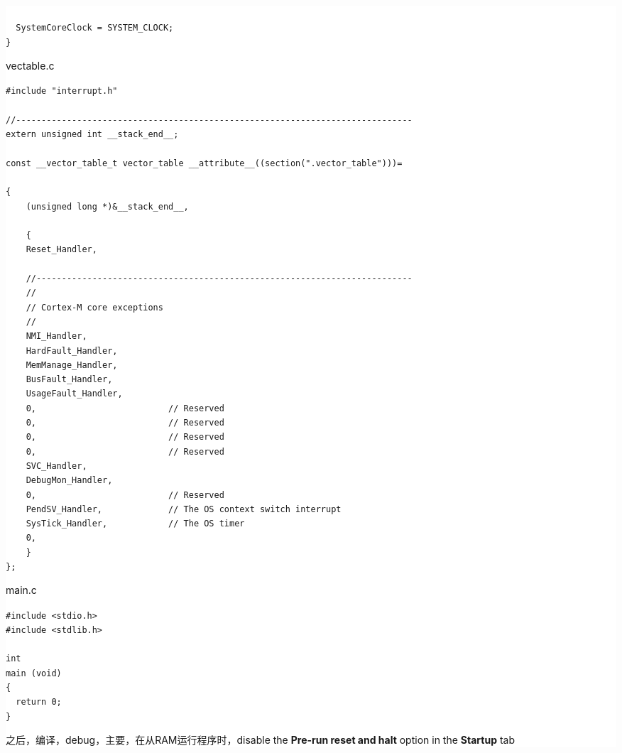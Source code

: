 ```

  SystemCoreClock = SYSTEM_CLOCK;
}
```
vectable.c
```
#include "interrupt.h"

//------------------------------------------------------------------------------
extern unsigned int __stack_end__;

const __vector_table_t vector_table __attribute__((section(".vector_table")))=

{
    (unsigned long *)&__stack_end__,

    {
    Reset_Handler,

    //--------------------------------------------------------------------------
    //
    // Cortex-M core exceptions
    //
    NMI_Handler,
    HardFault_Handler,
    MemManage_Handler,
    BusFault_Handler,
    UsageFault_Handler,
    0,                          // Reserved
    0,                          // Reserved
    0,                          // Reserved
    0,                          // Reserved
    SVC_Handler,
    DebugMon_Handler,
    0,                          // Reserved
    PendSV_Handler,             // The OS context switch interrupt
    SysTick_Handler,            // The OS timer
    0,
    }
};
```
main.c
```
#include <stdio.h>
#include <stdlib.h>

int
main (void)
{
  return 0;
}
```
之后，编译，debug，主要，在从RAM运行程序时，disable the **Pre-run reset and halt** option in the **Startup** tab